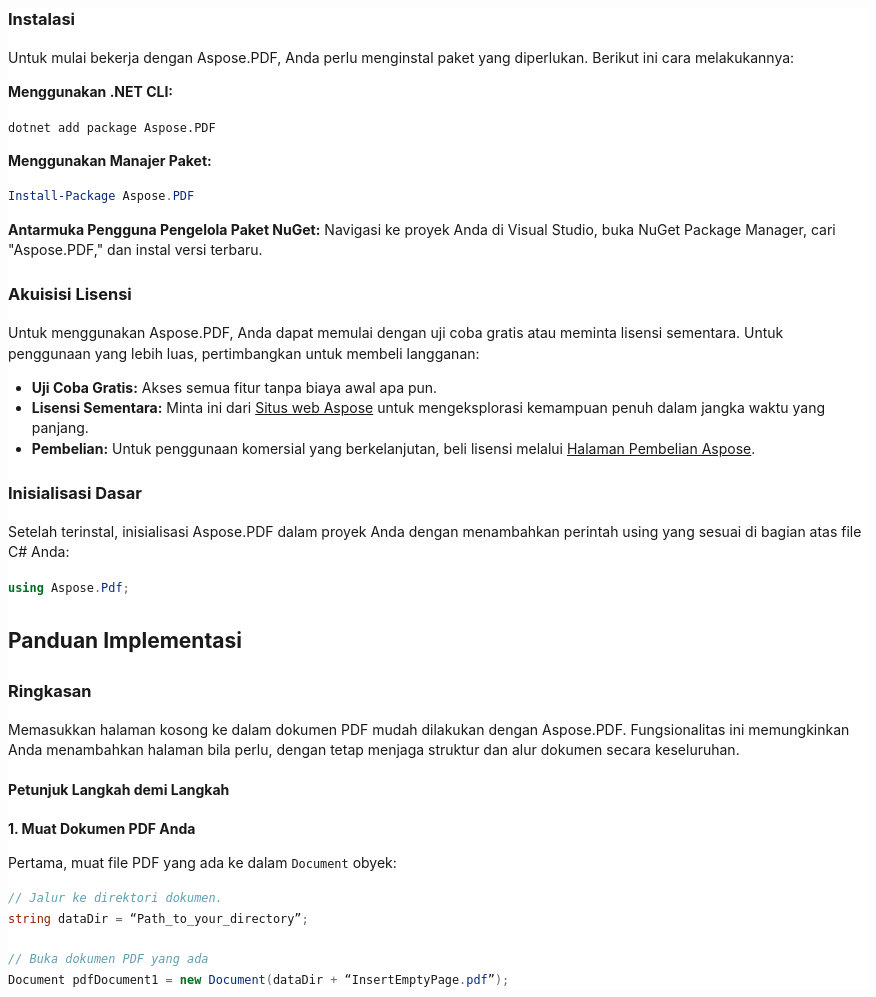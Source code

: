 ### Instalasi

Untuk mulai bekerja dengan Aspose.PDF, Anda perlu menginstal paket yang diperlukan. Berikut ini cara melakukannya:

**Menggunakan .NET CLI:**

```bash
dotnet add package Aspose.PDF
```

**Menggunakan Manajer Paket:**

```powershell
Install-Package Aspose.PDF
```

**Antarmuka Pengguna Pengelola Paket NuGet:**
Navigasi ke proyek Anda di Visual Studio, buka NuGet Package Manager, cari "Aspose.PDF," dan instal versi terbaru.

### Akuisisi Lisensi

Untuk menggunakan Aspose.PDF, Anda dapat memulai dengan uji coba gratis atau meminta lisensi sementara. Untuk penggunaan yang lebih luas, pertimbangkan untuk membeli langganan:

- **Uji Coba Gratis:** Akses semua fitur tanpa biaya awal apa pun.
- **Lisensi Sementara:** Minta ini dari [Situs web Aspose](https://purchase.aspose.com/temporary-license/) untuk mengeksplorasi kemampuan penuh dalam jangka waktu yang panjang.
- **Pembelian:** Untuk penggunaan komersial yang berkelanjutan, beli lisensi melalui [Halaman Pembelian Aspose](https://purchase.aspose.com/buy).

### Inisialisasi Dasar

Setelah terinstal, inisialisasi Aspose.PDF dalam proyek Anda dengan menambahkan perintah using yang sesuai di bagian atas file C# Anda:

```csharp
using Aspose.Pdf;
```

## Panduan Implementasi

### Ringkasan

Memasukkan halaman kosong ke dalam dokumen PDF mudah dilakukan dengan Aspose.PDF. Fungsionalitas ini memungkinkan Anda menambahkan halaman bila perlu, dengan tetap menjaga struktur dan alur dokumen secara keseluruhan.

#### Petunjuk Langkah demi Langkah

**1. Muat Dokumen PDF Anda**

Pertama, muat file PDF yang ada ke dalam `Document` obyek:

```csharp
// Jalur ke direktori dokumen.
string dataDir = “Path_to_your_directory”;

// Buka dokumen PDF yang ada
Document pdfDocument1 = new Document(dataDir + “InsertEmptyPage.pdf”);
```
